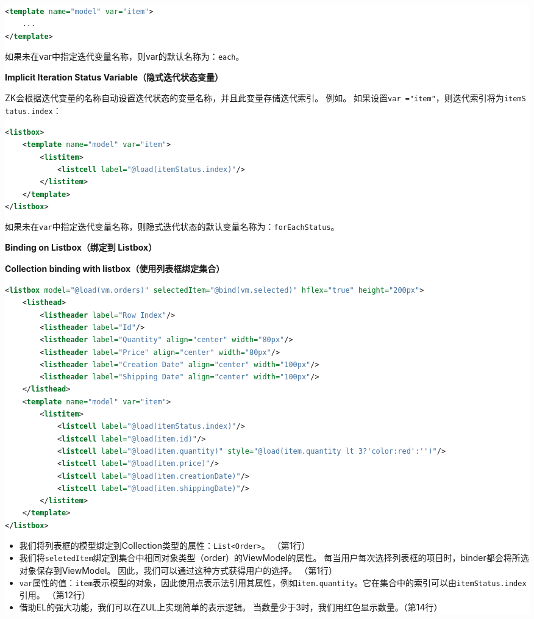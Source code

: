 ```xml
<template name="model" var="item"> 
    ...
</template>
```

如果未在var中指定迭代变量名称，则var的默认名称为：`each`。

**Implicit Iteration Status Variable（隐式迭代状态变量）**

ZK会根据迭代变量的名称自动设置迭代状态的变量名称，并且此变量存储迭代索引。 例如。 如果设置`var ="item"`，则迭代索引将为`itemStatus.index`：

```xml
<listbox>
    <template name="model" var="item">
        <listitem>
            <listcell label="@load(itemStatus.index)"/>
        </listitem>
    </template>
</listbox>
```

如果未在`var`中指定迭代变量名称，则隐式迭代状态的默认变量名称为：`forEachStatus`。

**Binding on Listbox（绑定到 Listbox）**

**Collection binding with listbox（使用列表框绑定集合）**

```xml
<listbox model="@load(vm.orders)" selectedItem="@bind(vm.selected)" hflex="true" height="200px">
    <listhead>
        <listheader label="Row Index"/>
        <listheader label="Id"/>
        <listheader label="Quantity" align="center" width="80px"/>
        <listheader label="Price" align="center" width="80px"/>
        <listheader label="Creation Date" align="center" width="100px"/>
        <listheader label="Shipping Date" align="center" width="100px"/>
    </listhead>
    <template name="model" var="item">
        <listitem>
            <listcell label="@load(itemStatus.index)"/>
            <listcell label="@load(item.id)"/>
            <listcell label="@load(item.quantity)" style="@load(item.quantity lt 3?'color:red':'')"/>
            <listcell label="@load(item.price)"/>
            <listcell label="@load(item.creationDate)"/>
            <listcell label="@load(item.shippingDate)"/>
        </listitem>
    </template>
</listbox>
```

- 我们将列表框的模型绑定到Collection类型的属性：`List<Order>`。 （第1行）
- 我们将`seletedItem`绑定到集合中相同对象类型（order）的ViewModel的属性。 每当用户每次选择列表框的项目时，binder都会将所选对象保存到ViewModel。 因此，我们可以通过这种方式获得用户的选择。 （第1行）
- `var`属性的值：`item`表示模型的对象，因此使用点表示法引用其属性，例如`item.quantity`。它在集合中的索引可以由`itemStatus.index`引用。 （第12行）
- 借助EL的强大功能，我们可以在ZUL上实现简单的表示逻辑。 当数量少于3时，我们用红色显示数量。（第14行）
